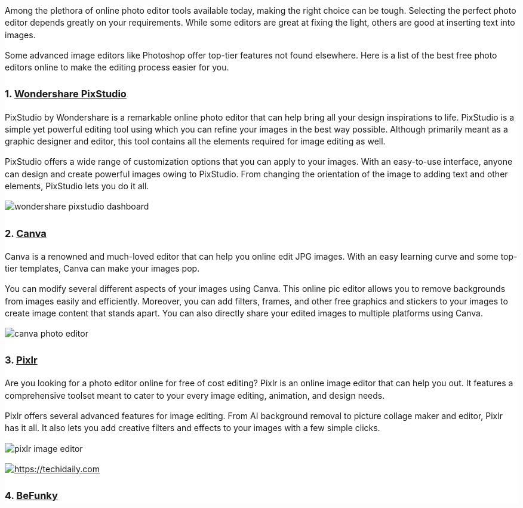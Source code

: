 Among the plethora of online photo editor tools available today, making the right choice can be tough. Selecting the perfect photo editor depends greatly on your requirements. While some editors are great at fixing the light, others are good at inserting text into images.

Some advanced image editors like Photoshop offer top-tier features not found elsewhere. Here is a list of the best free photo editors online to make the editing process easier for you.

### 1\. [Wondershare PixStudio](https://tools.techidaily.com/wondershare/fotophire/download/)

PixStudio by Wondershare is a remarkable online photo editor that can help bring all your design inspirations to life. PixStudio is a simple yet powerful editing tool using which you can refine your images in the best way possible. Although primarily meant as a graphic designer and editor, this tool contains all the elements required for image editing as well.

PixStudio offers a wide range of customization options that you can apply to your images. With an easy-to-use interface, anyone can design and create powerful images owing to PixStudio. From changing the orientation of the image to adding text and other elements, PixStudio lets you do it all.

![wondershare pixstudio dashboard](https://images.wondershare.com/filmora/article-images/2022/free-online-photo-editor-1.jpg)

### 2\. [Canva](https://www.canva.com/)

Canva is a renowned and much-loved editor that can help you online edit JPG images. With an easy learning curve and some top-tier templates, Canva can make your images pop.

You can modify several different aspects of your images using Canva. This online pic editor allows you to remove backgrounds from images easily and efficiently. Moreover, you can add filters, frames, and other free graphics and stickers to your images to create image content that stands apart. You can also directly share your edited images to multiple platforms using Canva.

![canva photo editor](https://images.wondershare.com/filmora/article-images/2022/free-online-photo-editor-2.jpg)

### 3\. [Pixlr](https://pixlr.com/)

Are you looking for a photo editor online for free of cost editing? Pixlr is an online image editor that can help you out. It features a comprehensive toolset meant to cater to your every image editing, animation, and design needs.

Pixlr offers several advanced features for image editing. From AI background removal to picture collage maker and editor, Pixlr has it all. It also lets you add creative filters and effects to your images with a few simple clicks.

![pixlr image editor](https://images.wondershare.com/filmora/article-images/2022/free-online-photo-editor-3.jpg)


<a href="https://aligracehair.sjv.io/c/5597632/2115942/19272" target="_top" id="2115942">
  <img src="//a.impactradius-go.com/display-ad/19272-2115942" border="0" alt="https://techidaily.com" width="160" height="90"/>
</a>
<img height="0" width="0" src="https://aligracehair.sjv.io/i/5597632/2115942/19272" style="position:absolute;visibility:hidden;" border="0" />

### 4\. [BeFunky](https://www.befunky.com/)

